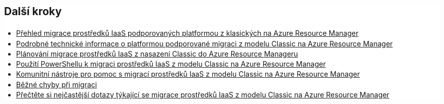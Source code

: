 ## <a name="next-steps"></a>Další kroky

* [Přehled migrace prostředků IaaS podporovaných platformou z klasických na Azure Resource Manager](migration-classic-resource-manager-overview.md)
* [Podrobné technické informace o platformou podporované migraci z modelu Classic na Azure Resource Manager](migration-classic-resource-manager-deep-dive.md)
* [Plánování migrace prostředků IaaS z nasazení Classic do Azure Resource Manageru](migration-classic-resource-manager-plan.md)
* [Použití PowerShellu k migraci prostředků IaaS z modelu Classic na Azure Resource Manager](migration-classic-resource-manager-ps.md)
* [Komunitní nástroje pro pomoc s migrací prostředků IaaS z modelu Classic na Azure Resource Manager](migration-classic-resource-manager-community-tools.md)
* [Běžné chyby při migraci](migration-classic-resource-manager-errors.md)
* [Přečtěte si nejčastější dotazy týkající se migrace prostředků IaaS z modelu Classic na Azure Resource Manager](migration-classic-resource-manager-faq.md)
